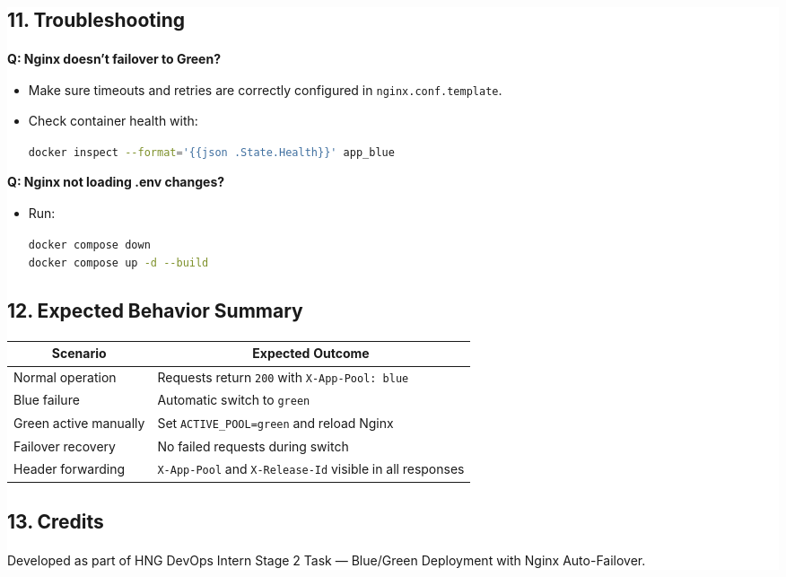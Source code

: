 ## 11. Troubleshooting

**Q: Nginx doesn’t failover to Green?**

* Make sure timeouts and retries are correctly configured in `nginx.conf.template`.
* Check container health with:

  ```bash
  docker inspect --format='{{json .State.Health}}' app_blue
  ```

**Q: Nginx not loading .env changes?**

* Run:

  ```bash
  docker compose down
  docker compose up -d --build
  ```

## 12. Expected Behavior Summary

| Scenario              | Expected Outcome                                         |
| --------------------- | -------------------------------------------------------- |
| Normal operation      | Requests return `200` with `X-App-Pool: blue`            |
| Blue failure          | Automatic switch to `green`                              |
| Green active manually | Set `ACTIVE_POOL=green` and reload Nginx                 |
| Failover recovery     | No failed requests during switch                         |
| Header forwarding     | `X-App-Pool` and `X-Release-Id` visible in all responses |

## 13. Credits

Developed as part of HNG DevOps Intern Stage 2 Task — Blue/Green Deployment with Nginx Auto-Failover.

